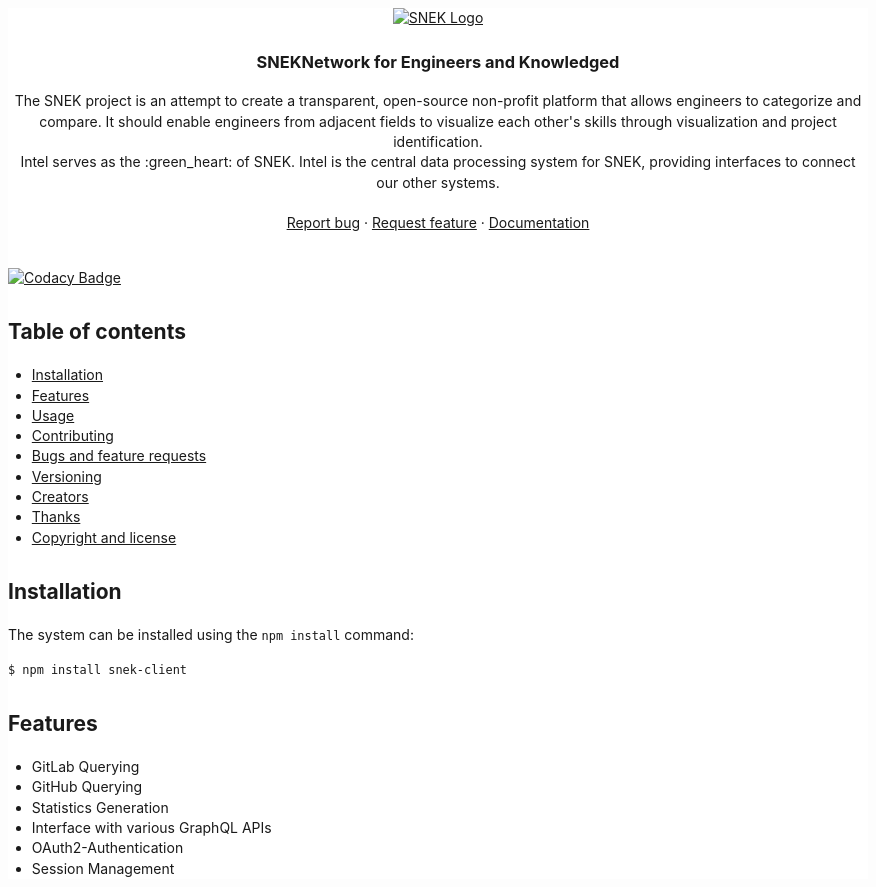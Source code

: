 
<p align="center">
  <a href="https://snek.at/" target="_blank" rel="noopener noreferrer">
    <img src="https://avatars2.githubusercontent.com/u/55870326?s=400&u=c6c7f06305ddc94747d474850fde7b2044f53838&v=4" alt="SNEK Logo" height="150">
  </a>
</p>

<h3 align="center">SNEKNetwork for Engineers and Knowledged</h3>
<p align="center">
The SNEK project is an attempt to create a transparent, open-source non-profit platform that allows engineers to categorize and compare. It should enable engineers from adjacent fields to visualize each other's skills through visualization and project identification.
  <br>
Intel serves as the :green_heart: of SNEK. Intel is the central data processing system for SNEK, providing interfaces to connect our other systems.
  <br>
  <br>
  <a href="https://github.com/snek-at/intel/issues/new?template=bug_report.md">Report bug</a>
  ·
  <a href="https://github.com/snek-at/intel/issues/new?template=feature_request.md">Request feature</a>
  ·
  <a href="https://www.overleaf.com/read/bcxwhwbhrmps">Documentation</a>
  <br>
  <br>
  <a href="https://www.codacy.com/app/kleberbaum/intel">
  </a>
</p>
 
 [![Codacy Badge](https://api.codacy.com/project/badge/Grade/b0224ced616347beb703d9330867b5d5)](https://app.codacy.com/gh/snek-at/intel?utm_source=github.com&utm_medium=referral&utm_content=snek-at/intel&utm_campaign=Badge_Grade_Dashboard)
## Table of contents

- [Installation](#installation)
- [Features](#features)
- [Usage](#usage)
- [Contributing](#contributing)
- [Bugs and feature requests](#bugs-and-feature-requests)
- [Versioning](#versioning)
- [Creators](#creators)
- [Thanks](#thanks)
- [Copyright and license](#copyright-and-license)

## [](#installation)Installation
The system can be installed using the ```npm install``` command:
```bash
$ npm install snek-client
```

## [](#features)Features
- GitLab Querying
- GitHub Querying
- Statistics Generation
- Interface with various GraphQL APIs
- OAuth2-Authentication
- Session Management
